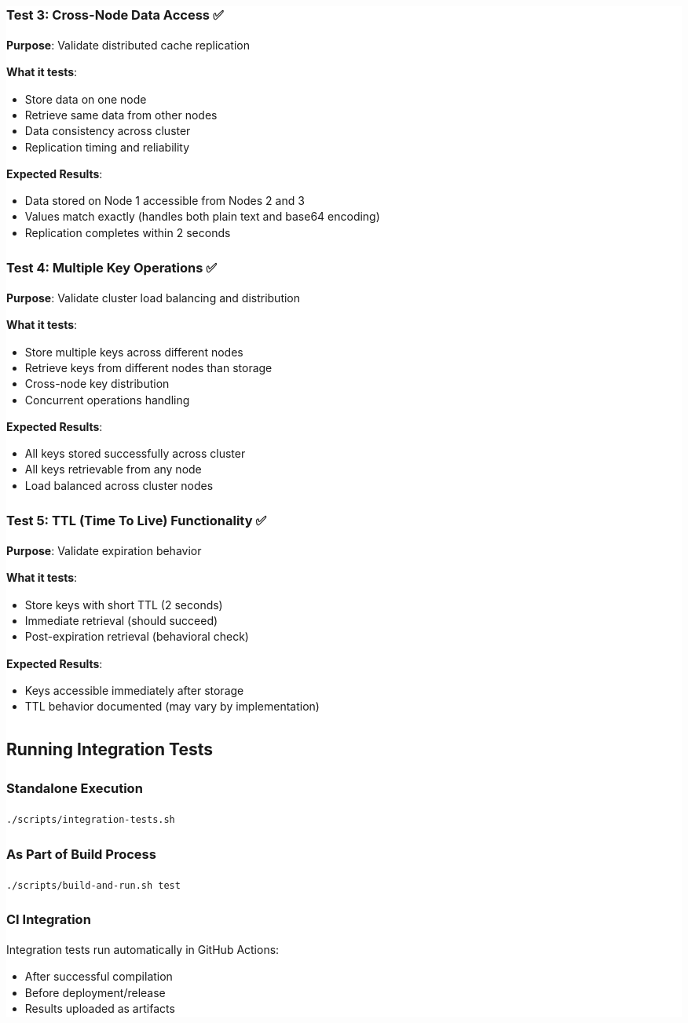 ### Test 3: Cross-Node Data Access ✅
**Purpose**: Validate distributed cache replication

**What it tests**:
- Store data on one node
- Retrieve same data from other nodes
- Data consistency across cluster
- Replication timing and reliability

**Expected Results**:
- Data stored on Node 1 accessible from Nodes 2 and 3
- Values match exactly (handles both plain text and base64 encoding)
- Replication completes within 2 seconds

### Test 4: Multiple Key Operations ✅
**Purpose**: Validate cluster load balancing and distribution

**What it tests**:
- Store multiple keys across different nodes
- Retrieve keys from different nodes than storage
- Cross-node key distribution
- Concurrent operations handling

**Expected Results**:
- All keys stored successfully across cluster
- All keys retrievable from any node
- Load balanced across cluster nodes

### Test 5: TTL (Time To Live) Functionality ✅
**Purpose**: Validate expiration behavior

**What it tests**:
- Store keys with short TTL (2 seconds)
- Immediate retrieval (should succeed)
- Post-expiration retrieval (behavioral check)

**Expected Results**:
- Keys accessible immediately after storage
- TTL behavior documented (may vary by implementation)

## Running Integration Tests

### Standalone Execution
```bash
./scripts/integration-tests.sh
```

### As Part of Build Process
```bash
./scripts/build-and-run.sh test
```

### CI Integration
Integration tests run automatically in GitHub Actions:
- After successful compilation
- Before deployment/release
- Results uploaded as artifacts
